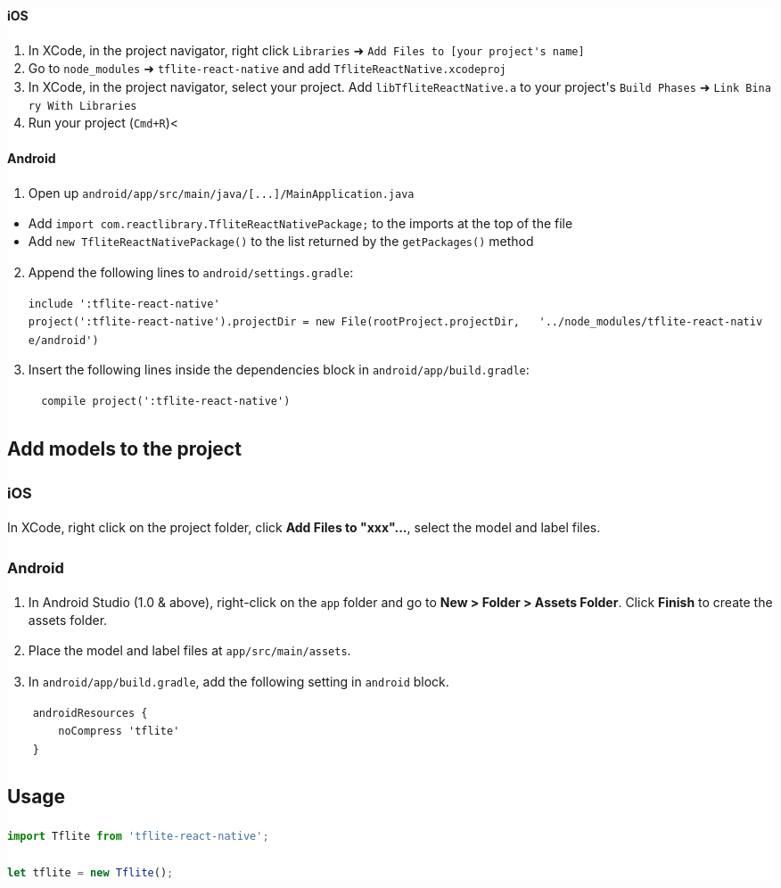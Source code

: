 #### iOS

1. In XCode, in the project navigator, right click `Libraries` ➜ `Add Files to [your project's name]`
2. Go to `node_modules` ➜ `tflite-react-native` and add `TfliteReactNative.xcodeproj`
3. In XCode, in the project navigator, select your project. Add `libTfliteReactNative.a` to your project's `Build Phases` ➜ `Link Binary With Libraries`
4. Run your project (`Cmd+R`)<

#### Android

1. Open up `android/app/src/main/java/[...]/MainApplication.java`
  - Add `import com.reactlibrary.TfliteReactNativePackage;` to the imports at the top of the file
  - Add `new TfliteReactNativePackage()` to the list returned by the `getPackages()` method
2. Append the following lines to `android/settings.gradle`:
    ```
    include ':tflite-react-native'
    project(':tflite-react-native').projectDir = new File(rootProject.projectDir,   '../node_modules/tflite-react-native/android')
    ```
3. Insert the following lines inside the dependencies block in `android/app/build.gradle`:
    ```
      compile project(':tflite-react-native')
    ```

## Add models to the project

### iOS

In XCode, right click on the project folder, click **Add Files to "xxx"...**, select the model and label files.

### Android

1. In Android Studio (1.0 & above), right-click on the `app` folder and go to **New > Folder > Assets Folder**. Click **Finish** to create the assets folder.

2. Place the model and label files at `app/src/main/assets`.

2. In `android/app/build.gradle`, add the following setting in `android` block.

```
    androidResources {
        noCompress 'tflite'
    }
```

## Usage

```javascript
import Tflite from 'tflite-react-native';

let tflite = new Tflite();
```
